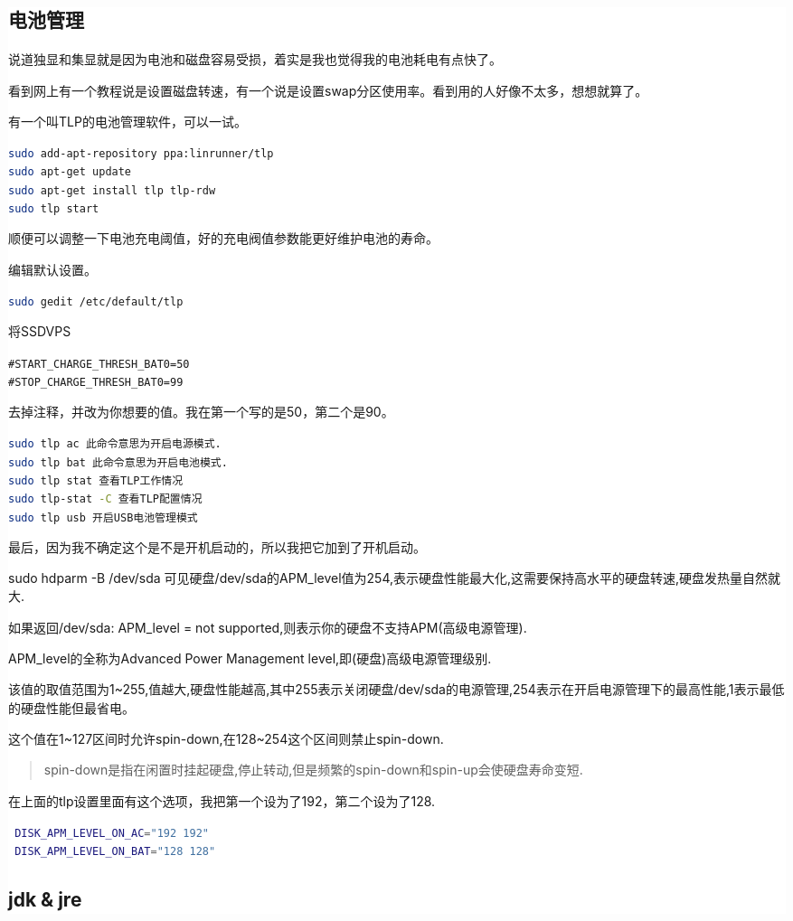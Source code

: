 ## 电池管理

说道独显和集显就是因为电池和磁盘容易受损，着实是我也觉得我的电池耗电有点快了。

看到网上有一个教程说是设置磁盘转速，有一个说是设置swap分区使用率。看到用的人好像不太多，想想就算了。

有一个叫TLP的电池管理软件，可以一试。

```bash
sudo add-apt-repository ppa:linrunner/tlp
sudo apt-get update
sudo apt-get install tlp tlp-rdw
sudo tlp start
```

顺便可以调整一下电池充电阈值，好的充电阀值参数能更好维护电池的寿命。

编辑默认设置。

```bash
sudo gedit /etc/default/tlp
```

将SSDVPS

```
#START_CHARGE_THRESH_BAT0=50
#STOP_CHARGE_THRESH_BAT0=99
```

去掉注释，并改为你想要的值。我在第一个写的是50，第二个是90。

```bash
sudo tlp ac 此命令意思为开启电源模式.
sudo tlp bat 此命令意思为开启电池模式.
sudo tlp stat 查看TLP工作情况
sudo tlp-stat -C 查看TLP配置情况
sudo tlp usb 开启USB电池管理模式
```

最后，因为我不确定这个是不是开机启动的，所以我把它加到了开机启动。

sudo hdparm -B /dev/sda 可见硬盘/dev/sda的APM_level值为254,表示硬盘性能最大化,这需要保持高水平的硬盘转速,硬盘发热量自然就大.

如果返回/dev/sda: APM_level = not supported,则表示你的硬盘不支持APM(高级电源管理).

APM_level的全称为Advanced Power Management level,即(硬盘)高级电源管理级别.

该值的取值范围为1~255,值越大,硬盘性能越高,其中255表示关闭硬盘/dev/sda的电源管理,254表示在开启电源管理下的最高性能,1表示最低的硬盘性能但最省电。

这个值在1~127区间时允许spin-down,在128~254这个区间则禁止spin-down.
>spin-down是指在闲置时挂起硬盘,停止转动,但是频繁的spin-down和spin-up会使硬盘寿命变短.

在上面的tlp设置里面有这个选项，我把第一个设为了192，第二个设为了128.

```bash
 DISK_APM_LEVEL_ON_AC="192 192"
 DISK_APM_LEVEL_ON_BAT="128 128"
```

## jdk & jre
